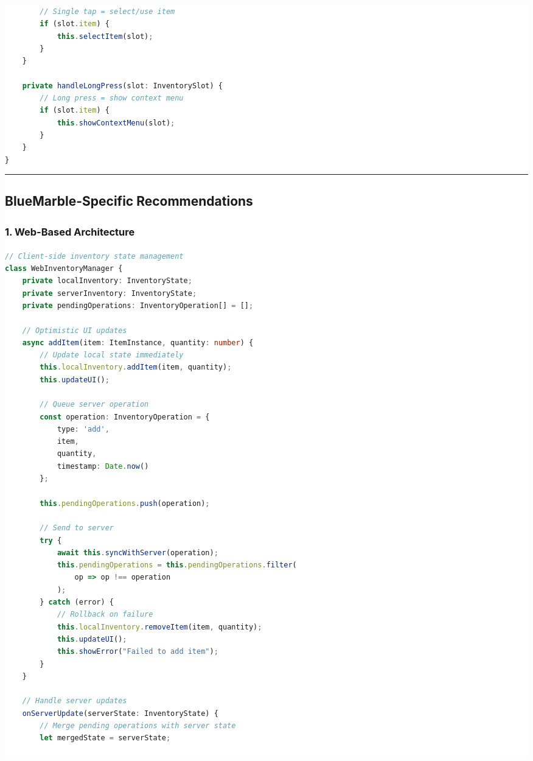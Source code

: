 ```typescript
        // Single tap = select/use item
        if (slot.item) {
            this.selectItem(slot);
        }
    }
    
    private handleLongPress(slot: InventorySlot) {
        // Long press = show context menu
        if (slot.item) {
            this.showContextMenu(slot);
        }
    }
}
```

---

## BlueMarble-Specific Recommendations

### 1. Web-Based Architecture

```typescript
// Client-side inventory state management
class WebInventoryManager {
    private localInventory: InventoryState;
    private serverInventory: InventoryState;
    private pendingOperations: InventoryOperation[] = [];
    
    // Optimistic UI updates
    async addItem(item: ItemInstance, quantity: number) {
        // Update local state immediately
        this.localInventory.addItem(item, quantity);
        this.updateUI();
        
        // Queue server operation
        const operation: InventoryOperation = {
            type: 'add',
            item,
            quantity,
            timestamp: Date.now()
        };
        
        this.pendingOperations.push(operation);
        
        // Send to server
        try {
            await this.syncWithServer(operation);
            this.pendingOperations = this.pendingOperations.filter(
                op => op !== operation
            );
        } catch (error) {
            // Rollback on failure
            this.localInventory.removeItem(item, quantity);
            this.updateUI();
            this.showError("Failed to add item");
        }
    }
    
    // Handle server updates
    onServerUpdate(serverState: InventoryState) {
        // Merge pending operations with server state
        let mergedState = serverState;
        
```